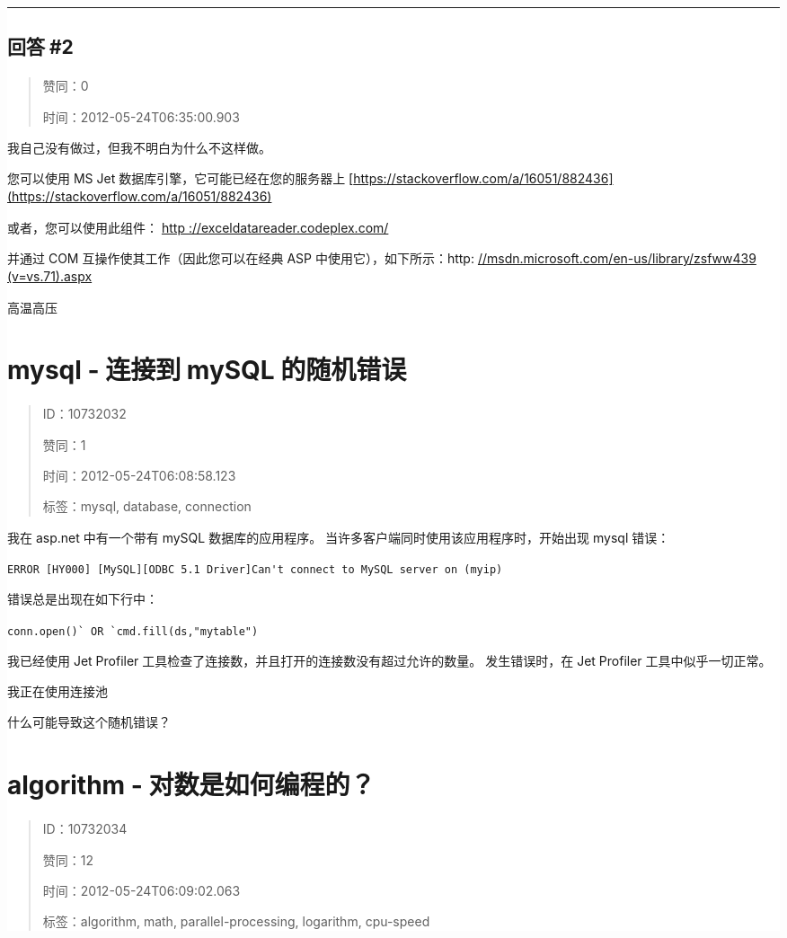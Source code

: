 * * *

## 回答 #2

> 赞同：0
> 
> 时间：2012-05-24T06:35:00.903

我自己没有做过，但我不明白为什么不这样做。

您可以使用 MS Jet 数据库引擎，它可能已经在您的服务器上 [https://stackoverflow.com/a/16051/882436](https://stackoverflow.com/a/16051/882436)

或者，您可以使用此组件： [http ://exceldatareader.codeplex.com/](http://exceldatareader.codeplex.com/)

并通过 COM 互操作使其工作（因此您可以在经典 ASP 中使用它），如下所示：http: [//msdn.microsoft.com/en-us/library/zsfww439 (v=vs.71).aspx](http://msdn.microsoft.com/en-us/library/zsfww439(v=vs.71).aspx)

高温高压

# mysql - 连接到 mySQL 的随机错误

> ID：10732032
> 
> 赞同：1
> 
> 时间：2012-05-24T06:08:58.123
> 
> 标签：mysql, database, connection

我在 asp.net 中有一个带有 mySQL 数据库的应用程序。
当许多客户端同时使用该应用程序时，开始出现 mysql 错误：

```
ERROR [HY000] [MySQL][ODBC 5.1 Driver]Can't connect to MySQL server on (myip) 
```

错误总是出现在如下行中：

```
conn.open()` OR `cmd.fill(ds,"mytable") 
```

我已经使用 Jet Profiler 工具检查了连接数，并且打开的连接数没有超过允许的数量。
发生错误时，在 Jet Profiler 工具中似乎一切正常。

我正在使用连接池

什么可能导致这个随机错误？

# algorithm - 对数是如何编程的？

> ID：10732034
> 
> 赞同：12
> 
> 时间：2012-05-24T06:09:02.063
> 
> 标签：algorithm, math, parallel-processing, logarithm, cpu-speed
